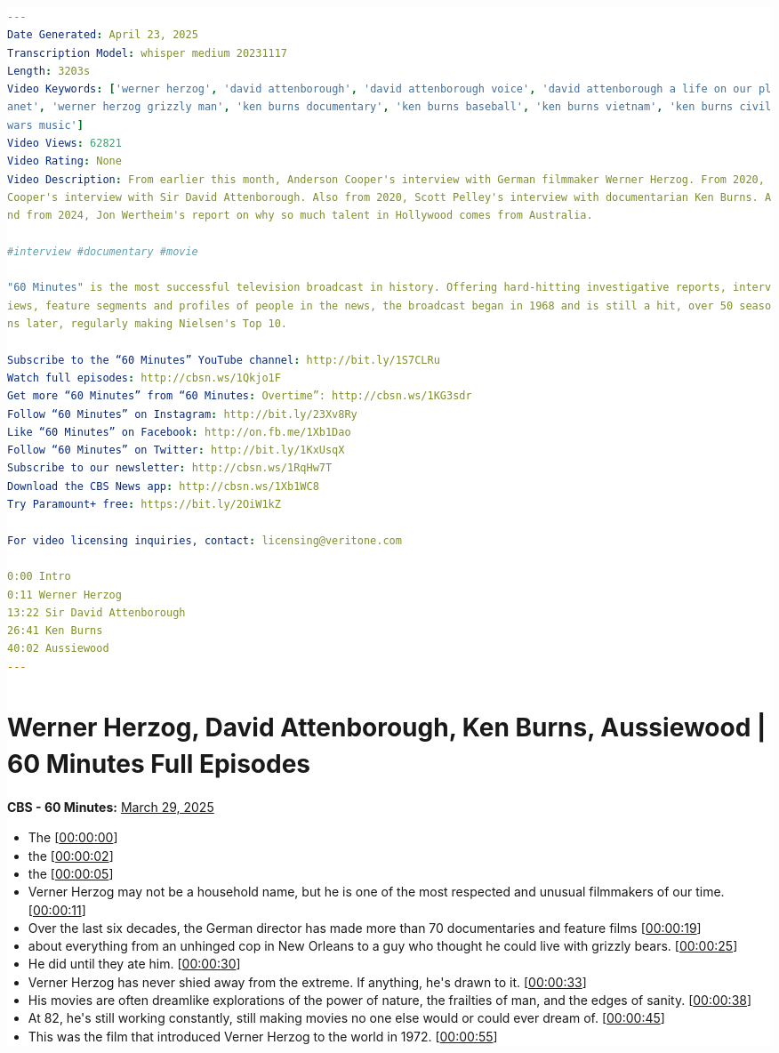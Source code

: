 ```yaml
---
Date Generated: April 23, 2025
Transcription Model: whisper medium 20231117
Length: 3203s
Video Keywords: ['werner herzog', 'david attenborough', 'david attenborough voice', 'david attenborough a life on our planet', 'werner herzog grizzly man', 'ken burns documentary', 'ken burns baseball', 'ken burns vietnam', 'ken burns civil wars music']
Video Views: 62821
Video Rating: None
Video Description: From earlier this month, Anderson Cooper's interview with German filmmaker Werner Herzog. From 2020, Cooper's interview with Sir David Attenborough. Also from 2020, Scott Pelley's interview with documentarian Ken Burns. And from 2024, Jon Wertheim's report on why so much talent in Hollywood comes from Australia.

#interview #documentary #movie 

"60 Minutes" is the most successful television broadcast in history. Offering hard-hitting investigative reports, interviews, feature segments and profiles of people in the news, the broadcast began in 1968 and is still a hit, over 50 seasons later, regularly making Nielsen's Top 10.

Subscribe to the “60 Minutes” YouTube channel: http://bit.ly/1S7CLRu
Watch full episodes: http://cbsn.ws/1Qkjo1F
Get more “60 Minutes” from “60 Minutes: Overtime”: http://cbsn.ws/1KG3sdr
Follow “60 Minutes” on Instagram: http://bit.ly/23Xv8Ry
Like “60 Minutes” on Facebook: http://on.fb.me/1Xb1Dao
Follow “60 Minutes” on Twitter: http://bit.ly/1KxUsqX
Subscribe to our newsletter: http://cbsn.ws/1RqHw7T
Download the CBS News app: http://cbsn.ws/1Xb1WC8
Try Paramount+ free: https://bit.ly/2OiW1kZ

For video licensing inquiries, contact: licensing@veritone.com

0:00 Intro
0:11 Werner Herzog
13:22 Sir David Attenborough
26:41 Ken Burns
40:02 Aussiewood
---
```


# Werner Herzog, David Attenborough, Ken Burns, Aussiewood | 60 Minutes Full Episodes
**CBS - 60 Minutes:** [March 29, 2025](https://www.youtube.com/watch?v=Bic7geBOIxE)
*  The [[00:00:00](https://www.youtube.com/watch?v=Bic7geBOIxE&t=0.0s)]
*  the [[00:00:02](https://www.youtube.com/watch?v=Bic7geBOIxE&t=2.9s)]
*  the [[00:00:05](https://www.youtube.com/watch?v=Bic7geBOIxE&t=5.9s)]
*  Verner Herzog may not be a household name, but he is one of the most respected and unusual filmmakers of our time. [[00:00:11](https://www.youtube.com/watch?v=Bic7geBOIxE&t=11.9s)]
*  Over the last six decades, the German director has made more than 70 documentaries and feature films [[00:00:19](https://www.youtube.com/watch?v=Bic7geBOIxE&t=19.1s)]
*  about everything from an unhinged cop in New Orleans to a guy who thought he could live with grizzly bears. [[00:00:25](https://www.youtube.com/watch?v=Bic7geBOIxE&t=25.0s)]
*  He did until they ate him. [[00:00:30](https://www.youtube.com/watch?v=Bic7geBOIxE&t=30.5s)]
*  Verner Herzog has never shied away from the extreme. If anything, he's drawn to it. [[00:00:33](https://www.youtube.com/watch?v=Bic7geBOIxE&t=33.0s)]
*  His movies are often dreamlike explorations of the power of nature, the frailties of man, and the edges of sanity. [[00:00:38](https://www.youtube.com/watch?v=Bic7geBOIxE&t=38.1s)]
*  At 82, he's still working constantly, still making movies no one else would or could ever dream of. [[00:00:45](https://www.youtube.com/watch?v=Bic7geBOIxE&t=45.900000000000006s)]
*  This was the film that introduced Verner Herzog to the world in 1972. [[00:00:55](https://www.youtube.com/watch?v=Bic7geBOIxE&t=55.9s)]